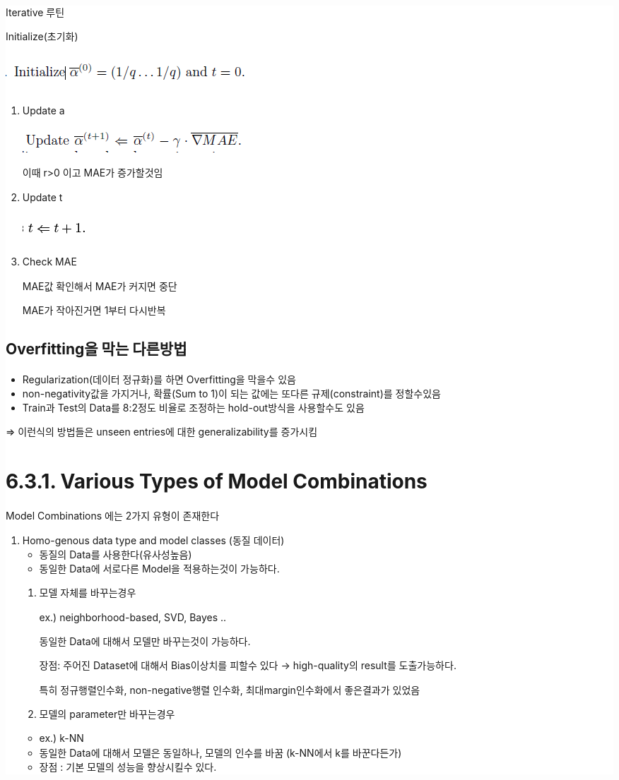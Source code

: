 
Iterative 루틴

Initialize(초기화)

<img src="/assets/img/202101/0126-CH6/12.jpg">  


1. Update a

    <img src="/assets/img/202101/0126-CH6/13.jpg">  


    이때 r>0 이고 MAE가 증가할것임

2. Update t

    <img src="/assets/img/202101/0126-CH6/14.jpg">  

3. Check MAE

    MAE값 확인해서 MAE가 커지면 중단

    MAE가 작아진거면 1부터 다시반복

## Overfitting을 막는 다른방법

- Regularization(데이터 정규화)를 하면 Overfitting을 막을수 있음
- non-negativity값을 가지거나, 확률(Sum to 1)이 되는 값에는 또다른 규제(constraint)를 정할수있음
- Train과 Test의 Data를 8:2정도 비율로 조정하는 hold-out방식을 사용할수도 있음

⇒ 이런식의 방법들은 unseen entries에 대한 generalizability를 증가시킴

# 6.3.1. Various Types of Model Combinations

Model Combinations 에는 2가지 유형이 존재한다

1. Homo-genous data type and  model classes (동질 데이터)
    - 동질의 Data를 사용한다(유사성높음)
    - 동일한 Data에 서로다른 Model을 적용하는것이 가능하다.
    1. 모델 자체를 바꾸는경우

        ex.) neighborhood-based, SVD, Bayes ..

        동일한 Data에 대해서 모델만 바꾸는것이 가능하다.

        장점:  주어진 Dataset에 대해서 Bias이상치를 피할수 있다 → high-quality의 result를 도출가능하다.

        특히 정규행렬인수화, non-negative행렬 인수화, 최대margin인수화에서 좋은결과가 있었음

    2. 모델의 parameter만 바꾸는경우
    - ex.) k-NN
    - 동일한 Data에 대해서 모델은 동일하나, 모델의 인수를 바꿈 (k-NN에서 k를 바꾼다든가)
    - 장점 : 기본 모델의 성능을 향상시킬수 있다.
